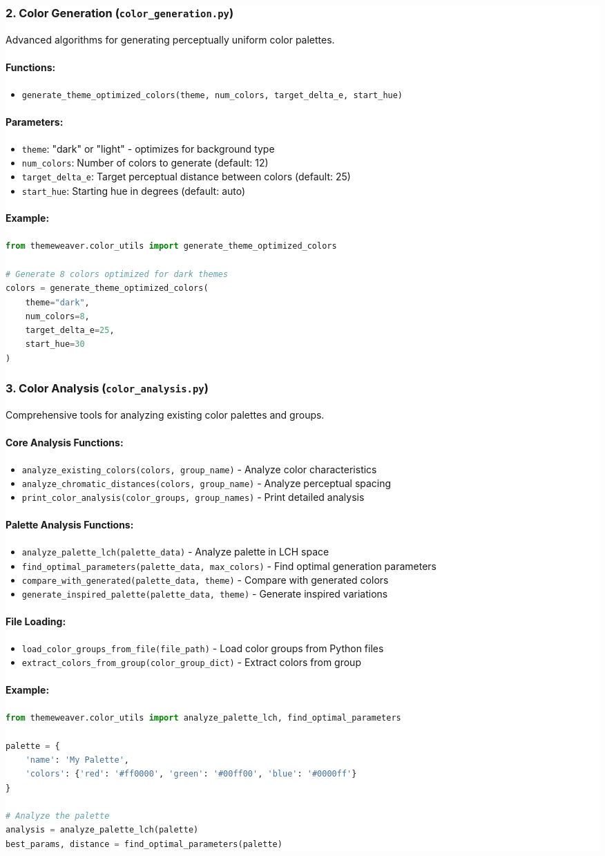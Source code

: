 ### 2. **Color Generation** (`color_generation.py`)

Advanced algorithms for generating perceptually uniform color palettes.

#### Functions:
- `generate_theme_optimized_colors(theme, num_colors, target_delta_e, start_hue)`

#### Parameters:
- `theme`: "dark" or "light" - optimizes for background type
- `num_colors`: Number of colors to generate (default: 12)
- `target_delta_e`: Target perceptual distance between colors (default: 25)
- `start_hue`: Starting hue in degrees (default: auto)

#### Example:
```python
from themeweaver.color_utils import generate_theme_optimized_colors

# Generate 8 colors optimized for dark themes
colors = generate_theme_optimized_colors(
    theme="dark",
    num_colors=8,
    target_delta_e=25,
    start_hue=30
)
```

### 3. **Color Analysis** (`color_analysis.py`)

Comprehensive tools for analyzing existing color palettes and groups.

#### Core Analysis Functions:
- `analyze_existing_colors(colors, group_name)` - Analyze color characteristics
- `analyze_chromatic_distances(colors, group_name)` - Analyze perceptual spacing
- `print_color_analysis(color_groups, group_names)` - Print detailed analysis

#### Palette Analysis Functions:
- `analyze_palette_lch(palette_data)` - Analyze palette in LCH space
- `find_optimal_parameters(palette_data, max_colors)` - Find optimal generation parameters
- `compare_with_generated(palette_data, theme)` - Compare with generated colors
- `generate_inspired_palette(palette_data, theme)` - Generate inspired variations

#### File Loading:
- `load_color_groups_from_file(file_path)` - Load color groups from Python files
- `extract_colors_from_group(color_group_dict)` - Extract colors from group

#### Example:
```python
from themeweaver.color_utils import analyze_palette_lch, find_optimal_parameters

palette = {
    'name': 'My Palette',
    'colors': {'red': '#ff0000', 'green': '#00ff00', 'blue': '#0000ff'}
}

# Analyze the palette
analysis = analyze_palette_lch(palette)
best_params, distance = find_optimal_parameters(palette)
```
